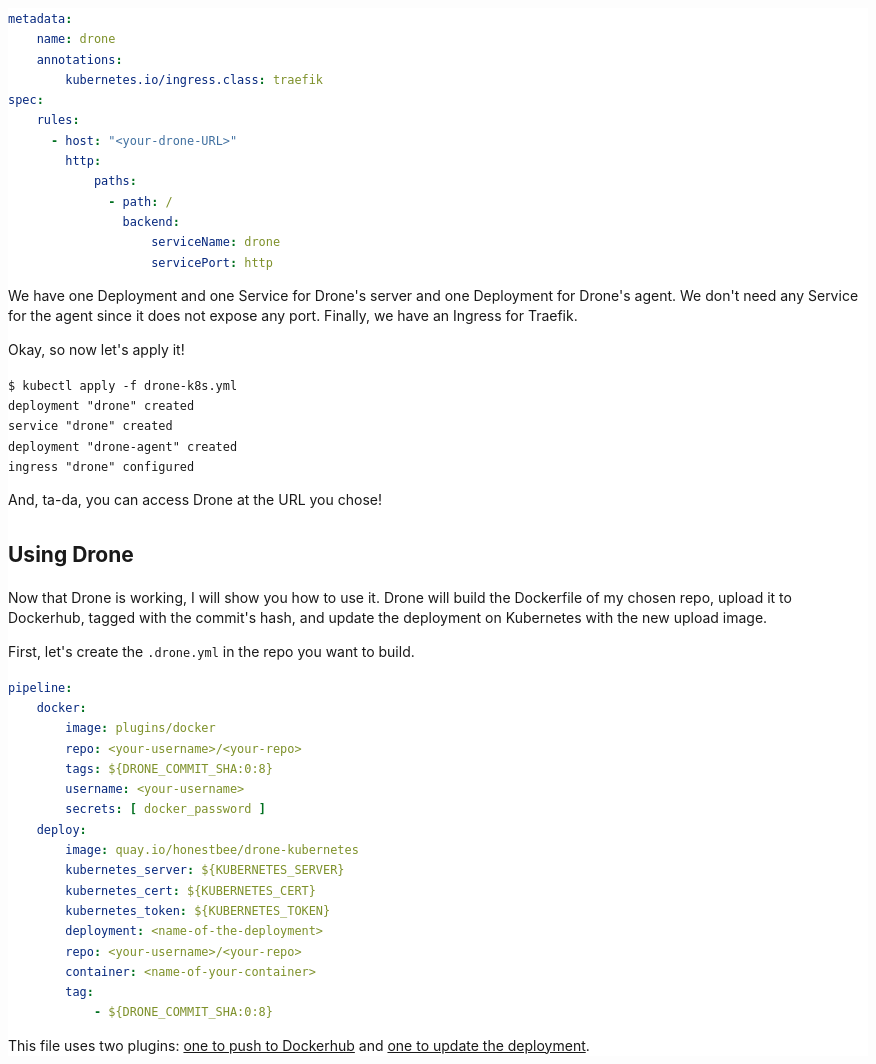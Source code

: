 ```yaml
metadata:
    name: drone
    annotations:
        kubernetes.io/ingress.class: traefik
spec:
    rules:
      - host: "<your-drone-URL>"
        http:
            paths:
              - path: /
                backend:
                    serviceName: drone
                    servicePort: http
```
We have one Deployment and one Service for Drone's server and one Deployment for Drone's agent. We don't need any Service for the agent since it does not expose any port. Finally, we have an Ingress for Traefik.

Okay, so now let's apply it!
```shell
$ kubectl apply -f drone-k8s.yml
deployment "drone" created
service "drone" created
deployment "drone-agent" created
ingress "drone" configured
```

And, ta-da, you can access Drone at the URL you chose!

## Using Drone
Now that Drone is working, I will show you how to use it. Drone will build the Dockerfile of my chosen repo, upload it to Dockerhub, tagged with the commit's hash, and update the deployment on Kubernetes with the new upload image.

First, let's create the `.drone.yml` in the repo you want to build. 
```yaml
pipeline:                                             
    docker:
        image: plugins/docker
        repo: <your-username>/<your-repo>
        tags: ${DRONE_COMMIT_SHA:0:8}
        username: <your-username>
        secrets: [ docker_password ] 
    deploy:
        image: quay.io/honestbee/drone-kubernetes
        kubernetes_server: ${KUBERNETES_SERVER}
        kubernetes_cert: ${KUBERNETES_CERT}
        kubernetes_token: ${KUBERNETES_TOKEN}
        deployment: <name-of-the-deployment>
        repo: <your-username>/<your-repo>
        container: <name-of-your-container>
        tag:
            - ${DRONE_COMMIT_SHA:0:8}
```
This file uses two plugins: [one to push to Dockerhub](http://plugins.drone.io/drone-plugins/drone-docker/) and [one to update the deployment](https://github.com/honestbee/drone-kubernetes).
